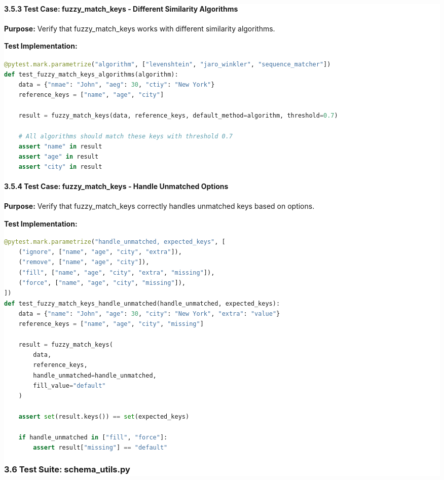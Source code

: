 #### 3.5.3 Test Case: fuzzy_match_keys - Different Similarity Algorithms

**Purpose:** Verify that fuzzy_match_keys works with different similarity
algorithms.

**Test Implementation:**

```python
@pytest.mark.parametrize("algorithm", ["levenshtein", "jaro_winkler", "sequence_matcher"])
def test_fuzzy_match_keys_algorithms(algorithm):
    data = {"nmae": "John", "aeg": 30, "ctiy": "New York"}
    reference_keys = ["name", "age", "city"]

    result = fuzzy_match_keys(data, reference_keys, default_method=algorithm, threshold=0.7)

    # All algorithms should match these keys with threshold 0.7
    assert "name" in result
    assert "age" in result
    assert "city" in result
```

#### 3.5.4 Test Case: fuzzy_match_keys - Handle Unmatched Options

**Purpose:** Verify that fuzzy_match_keys correctly handles unmatched keys based
on options.

**Test Implementation:**

```python
@pytest.mark.parametrize("handle_unmatched, expected_keys", [
    ("ignore", ["name", "age", "city", "extra"]),
    ("remove", ["name", "age", "city"]),
    ("fill", ["name", "age", "city", "extra", "missing"]),
    ("force", ["name", "age", "city", "missing"]),
])
def test_fuzzy_match_keys_handle_unmatched(handle_unmatched, expected_keys):
    data = {"name": "John", "age": 30, "city": "New York", "extra": "value"}
    reference_keys = ["name", "age", "city", "missing"]

    result = fuzzy_match_keys(
        data,
        reference_keys,
        handle_unmatched=handle_unmatched,
        fill_value="default"
    )

    assert set(result.keys()) == set(expected_keys)

    if handle_unmatched in ["fill", "force"]:
        assert result["missing"] == "default"
```

### 3.6 Test Suite: schema_utils.py
